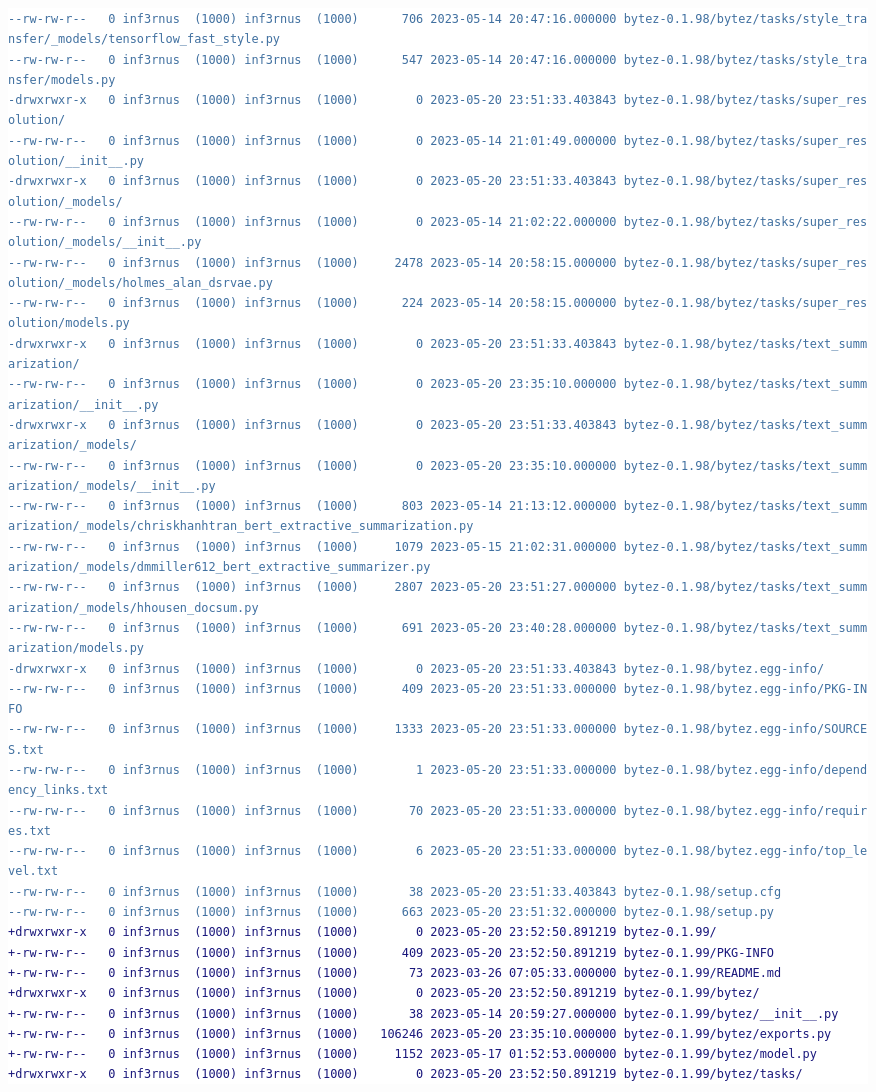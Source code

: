 ```diff
--rw-rw-r--   0 inf3rnus  (1000) inf3rnus  (1000)      706 2023-05-14 20:47:16.000000 bytez-0.1.98/bytez/tasks/style_transfer/_models/tensorflow_fast_style.py
--rw-rw-r--   0 inf3rnus  (1000) inf3rnus  (1000)      547 2023-05-14 20:47:16.000000 bytez-0.1.98/bytez/tasks/style_transfer/models.py
-drwxrwxr-x   0 inf3rnus  (1000) inf3rnus  (1000)        0 2023-05-20 23:51:33.403843 bytez-0.1.98/bytez/tasks/super_resolution/
--rw-rw-r--   0 inf3rnus  (1000) inf3rnus  (1000)        0 2023-05-14 21:01:49.000000 bytez-0.1.98/bytez/tasks/super_resolution/__init__.py
-drwxrwxr-x   0 inf3rnus  (1000) inf3rnus  (1000)        0 2023-05-20 23:51:33.403843 bytez-0.1.98/bytez/tasks/super_resolution/_models/
--rw-rw-r--   0 inf3rnus  (1000) inf3rnus  (1000)        0 2023-05-14 21:02:22.000000 bytez-0.1.98/bytez/tasks/super_resolution/_models/__init__.py
--rw-rw-r--   0 inf3rnus  (1000) inf3rnus  (1000)     2478 2023-05-14 20:58:15.000000 bytez-0.1.98/bytez/tasks/super_resolution/_models/holmes_alan_dsrvae.py
--rw-rw-r--   0 inf3rnus  (1000) inf3rnus  (1000)      224 2023-05-14 20:58:15.000000 bytez-0.1.98/bytez/tasks/super_resolution/models.py
-drwxrwxr-x   0 inf3rnus  (1000) inf3rnus  (1000)        0 2023-05-20 23:51:33.403843 bytez-0.1.98/bytez/tasks/text_summarization/
--rw-rw-r--   0 inf3rnus  (1000) inf3rnus  (1000)        0 2023-05-20 23:35:10.000000 bytez-0.1.98/bytez/tasks/text_summarization/__init__.py
-drwxrwxr-x   0 inf3rnus  (1000) inf3rnus  (1000)        0 2023-05-20 23:51:33.403843 bytez-0.1.98/bytez/tasks/text_summarization/_models/
--rw-rw-r--   0 inf3rnus  (1000) inf3rnus  (1000)        0 2023-05-20 23:35:10.000000 bytez-0.1.98/bytez/tasks/text_summarization/_models/__init__.py
--rw-rw-r--   0 inf3rnus  (1000) inf3rnus  (1000)      803 2023-05-14 21:13:12.000000 bytez-0.1.98/bytez/tasks/text_summarization/_models/chriskhanhtran_bert_extractive_summarization.py
--rw-rw-r--   0 inf3rnus  (1000) inf3rnus  (1000)     1079 2023-05-15 21:02:31.000000 bytez-0.1.98/bytez/tasks/text_summarization/_models/dmmiller612_bert_extractive_summarizer.py
--rw-rw-r--   0 inf3rnus  (1000) inf3rnus  (1000)     2807 2023-05-20 23:51:27.000000 bytez-0.1.98/bytez/tasks/text_summarization/_models/hhousen_docsum.py
--rw-rw-r--   0 inf3rnus  (1000) inf3rnus  (1000)      691 2023-05-20 23:40:28.000000 bytez-0.1.98/bytez/tasks/text_summarization/models.py
-drwxrwxr-x   0 inf3rnus  (1000) inf3rnus  (1000)        0 2023-05-20 23:51:33.403843 bytez-0.1.98/bytez.egg-info/
--rw-rw-r--   0 inf3rnus  (1000) inf3rnus  (1000)      409 2023-05-20 23:51:33.000000 bytez-0.1.98/bytez.egg-info/PKG-INFO
--rw-rw-r--   0 inf3rnus  (1000) inf3rnus  (1000)     1333 2023-05-20 23:51:33.000000 bytez-0.1.98/bytez.egg-info/SOURCES.txt
--rw-rw-r--   0 inf3rnus  (1000) inf3rnus  (1000)        1 2023-05-20 23:51:33.000000 bytez-0.1.98/bytez.egg-info/dependency_links.txt
--rw-rw-r--   0 inf3rnus  (1000) inf3rnus  (1000)       70 2023-05-20 23:51:33.000000 bytez-0.1.98/bytez.egg-info/requires.txt
--rw-rw-r--   0 inf3rnus  (1000) inf3rnus  (1000)        6 2023-05-20 23:51:33.000000 bytez-0.1.98/bytez.egg-info/top_level.txt
--rw-rw-r--   0 inf3rnus  (1000) inf3rnus  (1000)       38 2023-05-20 23:51:33.403843 bytez-0.1.98/setup.cfg
--rw-rw-r--   0 inf3rnus  (1000) inf3rnus  (1000)      663 2023-05-20 23:51:32.000000 bytez-0.1.98/setup.py
+drwxrwxr-x   0 inf3rnus  (1000) inf3rnus  (1000)        0 2023-05-20 23:52:50.891219 bytez-0.1.99/
+-rw-rw-r--   0 inf3rnus  (1000) inf3rnus  (1000)      409 2023-05-20 23:52:50.891219 bytez-0.1.99/PKG-INFO
+-rw-rw-r--   0 inf3rnus  (1000) inf3rnus  (1000)       73 2023-03-26 07:05:33.000000 bytez-0.1.99/README.md
+drwxrwxr-x   0 inf3rnus  (1000) inf3rnus  (1000)        0 2023-05-20 23:52:50.891219 bytez-0.1.99/bytez/
+-rw-rw-r--   0 inf3rnus  (1000) inf3rnus  (1000)       38 2023-05-14 20:59:27.000000 bytez-0.1.99/bytez/__init__.py
+-rw-rw-r--   0 inf3rnus  (1000) inf3rnus  (1000)   106246 2023-05-20 23:35:10.000000 bytez-0.1.99/bytez/exports.py
+-rw-rw-r--   0 inf3rnus  (1000) inf3rnus  (1000)     1152 2023-05-17 01:52:53.000000 bytez-0.1.99/bytez/model.py
+drwxrwxr-x   0 inf3rnus  (1000) inf3rnus  (1000)        0 2023-05-20 23:52:50.891219 bytez-0.1.99/bytez/tasks/
```